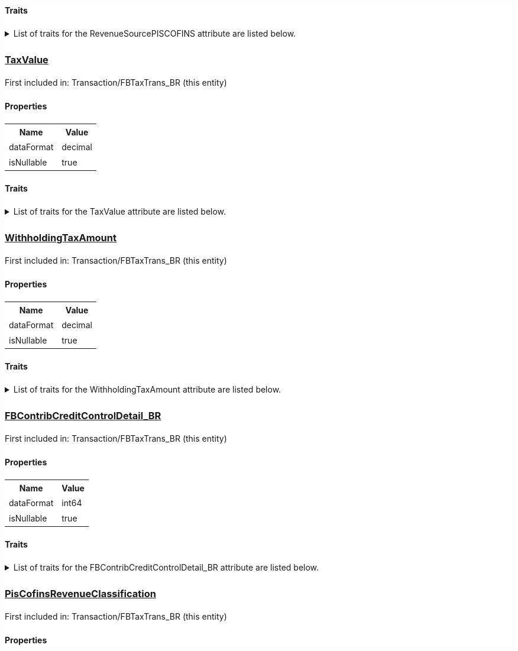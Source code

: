 #### Traits

<details><summary>List of traits for the RevenueSourcePISCOFINS attribute are listed below.</summary></details>

### <a href=#TaxValue name="TaxValue">TaxValue</a>

First included in: Transaction/FBTaxTrans_BR (this entity)  

#### Properties

<table><tr><th>Name</th><th>Value</th></tr><tr><td>dataFormat</td><td>decimal</td></tr><tr><td>isNullable</td><td>true</td></tr></table>

#### Traits

<details><summary>List of traits for the TaxValue attribute are listed below.</summary></details>

### <a href=#WithholdingTaxAmount name="WithholdingTaxAmount">WithholdingTaxAmount</a>

First included in: Transaction/FBTaxTrans_BR (this entity)  

#### Properties

<table><tr><th>Name</th><th>Value</th></tr><tr><td>dataFormat</td><td>decimal</td></tr><tr><td>isNullable</td><td>true</td></tr></table>

#### Traits

<details><summary>List of traits for the WithholdingTaxAmount attribute are listed below.</summary></details>

### <a href=#FBContribCreditControlDetail_BR name="FBContribCreditControlDetail_BR">FBContribCreditControlDetail_BR</a>

First included in: Transaction/FBTaxTrans_BR (this entity)  

#### Properties

<table><tr><th>Name</th><th>Value</th></tr><tr><td>dataFormat</td><td>int64</td></tr><tr><td>isNullable</td><td>true</td></tr></table>

#### Traits

<details><summary>List of traits for the FBContribCreditControlDetail_BR attribute are listed below.</summary></details>

### <a href=#PisCofinsRevenueClassification name="PisCofinsRevenueClassification">PisCofinsRevenueClassification</a>

First included in: Transaction/FBTaxTrans_BR (this entity)  

#### Properties
